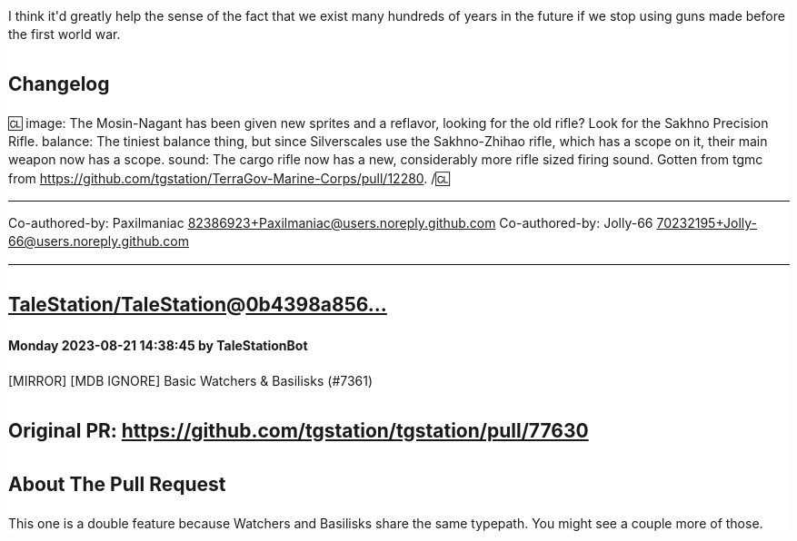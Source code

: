 I think it'd greatly help the sense of the fact that we exist many
hundreds of years in the future if we stop using guns made before the
first world war.

## Changelog
:cl:
image: The Mosin-Nagant has been given new sprites and a reflavor,
looking for the old rifle? Look for the Sakhno Precision Rifle.
balance: The tiniest balance thing, but since Silverscales use the
Sakhno-Zhihao rifle, which has a scope on it, their main weapon now has
a scope.
sound: The cargo rifle now has a new, considerably more rifle sized
firing sound. Gotten from tgmc from
https://github.com/tgstation/TerraGov-Marine-Corps/pull/12280.
/:cl:

---------

Co-authored-by: Paxilmaniac <82386923+Paxilmaniac@users.noreply.github.com>
Co-authored-by: Jolly-66 <70232195+Jolly-66@users.noreply.github.com>

---
## [TaleStation/TaleStation](https://github.com/TaleStation/TaleStation)@[0b4398a856...](https://github.com/TaleStation/TaleStation/commit/0b4398a8562b5880f5fb56e7fe12e1ae464e9cd4)
#### Monday 2023-08-21 14:38:45 by TaleStationBot

[MIRROR] [MDB IGNORE] Basic Watchers & Basilisks (#7361)

Original PR: https://github.com/tgstation/tgstation/pull/77630
-----
## About The Pull Request

This one is a double feature because Watchers and Basilisks share the
same typepath. You might see a couple more of those.
